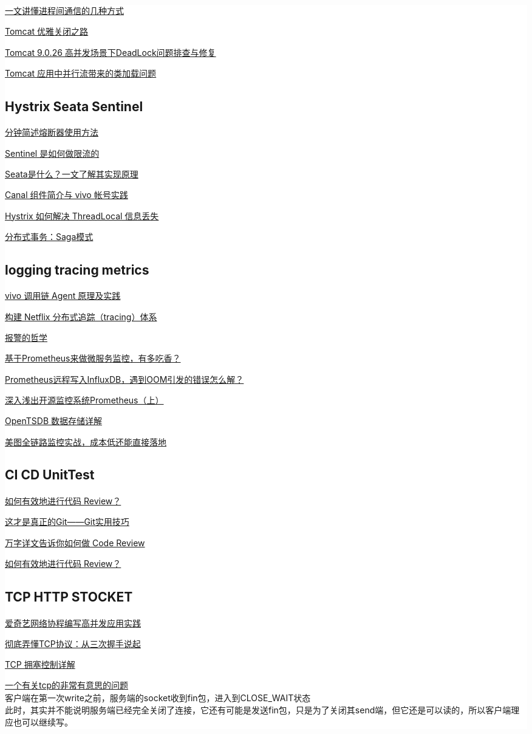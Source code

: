 [一文讲懂进程间通信的几种方式](https://mp.weixin.qq.com/s/TZJ0N8iDjU3dEoU6W1GctQ)  

[Tomcat 优雅关闭之路](https://mp.weixin.qq.com/s/ZqkmoAR4JEYr0x0Suoq7QQ)  

[Tomcat 9.0.26 高并发场景下DeadLock问题排查与修复](https://mp.weixin.qq.com/s/GvFeFXsINaQjymnbXkOovw)  

[Tomcat 应用中并行流带来的类加载问题](https://mp.weixin.qq.com/s/f-X3n9cvDyU5f5NYH6mhxQ)  

## Hystrix Seata Sentinel

[分钟简述熔断器使用方法](https://mp.weixin.qq.com/s/KelqbAbRCUQdW3H8NjnooA)  

[Sentinel 是如何做限流的](https://mp.weixin.qq.com/s/s2h4dzFHse6LW0l0gudp9A)  

[Seata是什么？一文了解其实现原理](https://mp.weixin.qq.com/s/w-Tq6HFx5PqXpAPFDO_huA)  

[Canal 组件简介与 vivo 帐号实践](https://mp.weixin.qq.com/s/X1OFhjpHZSuIMr5PmxXBRQ)  

[Hystrix 如何解决 ThreadLocal 信息丢失](https://mp.weixin.qq.com/s/nmHcf7yQJIHXBf6W4KtF8w)  

[分布式事务：Saga模式](https://www.jianshu.com/p/e4b662407c66)  

## logging tracing metrics

[vivo 调用链 Agent 原理及实践](https://mp.weixin.qq.com/s/vPgBLi-2svhU_t1wN-6ZBA)  


[构建 Netflix 分布式追踪（tracing）体系](https://mp.weixin.qq.com/s/NmGYfoJ7pw8CfRfUkc6o2Q)  

[报警的哲学](https://mp.weixin.qq.com/s/lJRPt7I0SeUwZ4HhVZn8AQ)  

[基于Prometheus来做微服务监控，有多吃香？](https://mp.weixin.qq.com/s/2xsF_JqGJCIz5i6CZ_ckxg)  

[Prometheus远程写入InfluxDB，遇到OOM引发的错误怎么解？](https://mp.weixin.qq.com/s/SvWg2XpdpSlFKbwGayJV2w)  

[深入浅出开源监控系统Prometheus（上）](https://mp.weixin.qq.com/s/4NC4spF6cEvXuIBKVbIU7A)  

[OpenTSDB 数据存储详解](https://mp.weixin.qq.com/s/qayKiwk5QAIWI7-nyD3FVA)  

[美图全链路监控实战，成本低还能直接落地](https://mp.weixin.qq.com/s/fVZ_xlQ9UeflNYsdMjG0cw)  

## CI CD UnitTest

[如何有效地进行代码 Review？](https://mp.weixin.qq.com/s/uFivYfX53s5zAe6hacznlg)  

[这才是真正的Git——Git实用技巧](https://mp.weixin.qq.com/s/qNqZvjy0RXC0MA5WdSUhAA)  

[万字详文告诉你如何做 Code Review](https://mp.weixin.qq.com/s/c3RApB8a98tWahgC9mahJg)  

[如何有效地进行代码 Review？](https://mp.weixin.qq.com/s/uFivYfX53s5zAe6hacznlg)  

## TCP HTTP STOCKET

[爱奇艺网络协程编写高并发应用实践](https://mp.weixin.qq.com/s/XAEzZAUYuOhuqMOszNFe2A)  

[彻底弄懂TCP协议：从三次握手说起](https://mp.weixin.qq.com/s/6LiZGMt2KRiIoMaLwx-lkQ)  

[​TCP 拥塞控制详解](https://mp.weixin.qq.com/s/KTKVu3uCC5MFlU5oylZPFA)  

[一个有关tcp的非常有意思的问题](https://mp.weixin.qq.com/s/7TbCIu3MtL4BNo06Ad8cDA)  
客户端在第一次write之前，服务端的socket收到fin包，进入到CLOSE_WAIT状态  
此时，其实并不能说明服务端已经完全关闭了连接，它还有可能是发送fin包，只是为了关闭其send端，但它还是可以读的，所以客户端理应也可以继续写。  
